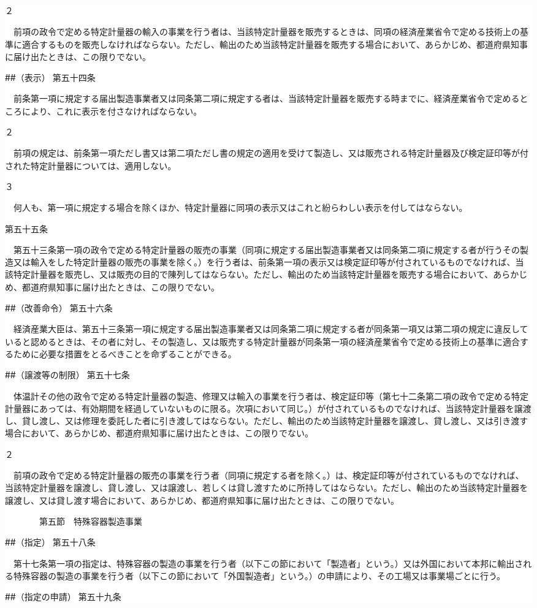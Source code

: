 ２

　前項の政令で定める特定計量器の輸入の事業を行う者は、当該特定計量器を販売するときは、同項の経済産業省令で定める技術上の基準に適合するものを販売しなければならない。ただし、輸出のため当該特定計量器を販売する場合において、あらかじめ、都道府県知事に届け出たときは、この限りでない。



##（表示）
第五十四条

　前条第一項に規定する届出製造事業者又は同条第二項に規定する者は、当該特定計量器を販売する時までに、経済産業省令で定めるところにより、これに表示を付さなければならない。

２

　前項の規定は、前条第一項ただし書又は第二項ただし書の規定の適用を受けて製造し、又は販売される特定計量器及び検定証印等が付された特定計量器については、適用しない。

３

　何人も、第一項に規定する場合を除くほか、特定計量器に同項の表示又はこれと紛らわしい表示を付してはならない。



第五十五条


　第五十三条第一項の政令で定める特定計量器の販売の事業（同項に規定する届出製造事業者又は同条第二項に規定する者が行うその製造又は輸入をした特定計量器の販売の事業を除く。）を行う者は、前条第一項の表示又は検定証印等が付されているものでなければ、当該特定計量器を販売し、又は販売の目的で陳列してはならない。ただし、輸出のため当該特定計量器を販売する場合において、あらかじめ、都道府県知事に届け出たときは、この限りでない。



##（改善命令）
第五十六条

　経済産業大臣は、第五十三条第一項に規定する届出製造事業者又は同条第二項に規定する者が同条第一項又は第二項の規定に違反していると認めるときは、その者に対し、その製造し、又は販売する特定計量器が同条第一項の経済産業省令で定める技術上の基準に適合するために必要な措置をとるべきことを命ずることができる。



##（譲渡等の制限）
第五十七条

　体温計その他の政令で定める特定計量器の製造、修理又は輸入の事業を行う者は、検定証印等（第七十二条第二項の政令で定める特定計量器にあっては、有効期間を経過していないものに限る。次項において同じ。）が付されているものでなければ、当該特定計量器を譲渡し、貸し渡し、又は修理を委託した者に引き渡してはならない。ただし、輸出のため当該特定計量器を譲渡し、貸し渡し、又は引き渡す場合において、あらかじめ、都道府県知事に届け出たときは、この限りでない。

２

　前項の政令で定める特定計量器の販売の事業を行う者（同項に規定する者を除く。）は、検定証印等が付されているものでなければ、当該特定計量器を譲渡し、貸し渡し、又は譲渡し、若しくは貸し渡すために所持してはならない。ただし、輸出のため当該特定計量器を譲渡し、又は貸し渡す場合において、あらかじめ、都道府県知事に届け出たときは、この限りでない。



　　　　第五節　特殊容器製造事業


##（指定）
第五十八条

　第十七条第一項の指定は、特殊容器の製造の事業を行う者（以下この節において「製造者」という。）又は外国において本邦に輸出される特殊容器の製造の事業を行う者（以下この節において「外国製造者」という。）の申請により、その工場又は事業場ごとに行う。



##（指定の申請）
第五十九条
